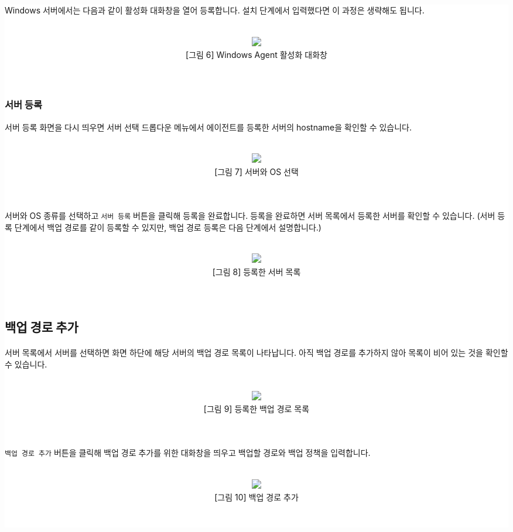 Windows 서버에서는 다음과 같이 활성화 대화창을 열어 등록합니다. 설치 단계에서 입력했다면 이 과정은 생략해도 됩니다.

<br>
<center>
<img src="http://static.toastoven.net/prod_backup/getting_started/backup_06.png"/>
<br>
[그림 6] Windows Agent 활성화 대화창
</center>
<br>
<br>


### 서버 등록 
서버 등록 화면을 다시 띄우면 서버 선택 드롭다운 메뉴에서 에이전트를 등록한 서버의 hostname을 확인할 수 있습니다.

<br>
<center>
<img src="http://static.toastoven.net/prod_backup/getting_started/backup_07.png"/>
<br>
[그림 7] 서버와 OS 선택
</center>
<br>
<br>

서버와 OS 종류를 선택하고 `서버 등록` 버튼을 클릭해 등록을 완료합니다. 등록을 완료하면 서버 목록에서 등록한 서버를 확인할 수 있습니다. (서버 등록 단계에서 백업 경로를 같이 등록할 수 있지만, 백업 경로 등록은 다음 단계에서 설명합니다.)

<br>
<center>
<img src="http://static.toastoven.net/prod_backup/getting_started/backup_08.png"/>
<br>
[그림 8] 등록한 서버 목록
</center>
<br>
<br>

## 백업 경로 추가 
서버 목록에서 서버를 선택하면 화면 하단에 해당 서버의 백업 경로 목록이 나타납니다. 아직 백업 경로를 추가하지 않아 목록이 비어 있는 것을 확인할 수 있습니다.

<br>
<center>
<img src="http://static.toastoven.net/prod_backup/getting_started/backup_09.png"/>
<br>
[그림 9] 등록한 백업 경로 목록
</center>
<br>
<br>

`백업 경로 추가` 버튼을 클릭해 백업 경로 추가를 위한 대화창을 띄우고 백업할 경로와 백업 정책을 입력합니다.

<br>
<center>
<img src="http://static.toastoven.net/prod_backup/getting_started/backup_10.png"/>
<br>
[그림 10] 백업 경로 추가
</center>
<br>
<br>
